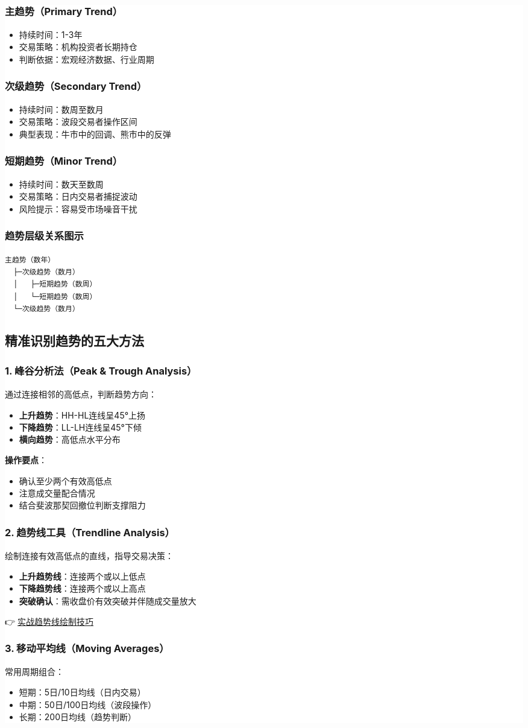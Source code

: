 ### 主趋势（Primary Trend）
- 持续时间：1-3年
- 交易策略：机构投资者长期持仓
- 判断依据：宏观经济数据、行业周期

### 次级趋势（Secondary Trend）
- 持续时间：数周至数月
- 交易策略：波段交易者操作区间
- 典型表现：牛市中的回调、熊市中的反弹

### 短期趋势（Minor Trend）
- 持续时间：数天至数周
- 交易策略：日内交易者捕捉波动
- 风险提示：容易受市场噪音干扰

### 趋势层级关系图示
```
主趋势（数年） 
  ├─次级趋势（数月） 
  │   ├─短期趋势（数周） 
  │   └─短期趋势（数周） 
  └─次级趋势（数月） 
```

## 精准识别趋势的五大方法

### 1. 峰谷分析法（Peak & Trough Analysis）
通过连接相邻的高低点，判断趋势方向：
- **上升趋势**：HH-HL连线呈45°上扬
- **下降趋势**：LL-LH连线呈45°下倾
- **横向趋势**：高低点水平分布

**操作要点**：
- 确认至少两个有效高低点
- 注意成交量配合情况
- 结合斐波那契回撤位判断支撑阻力

### 2. 趋势线工具（Trendline Analysis）
绘制连接有效高低点的直线，指导交易决策：
- **上升趋势线**：连接两个或以上低点
- **下降趋势线**：连接两个或以上高点
- **突破确认**：需收盘价有效突破并伴随成交量放大

👉 [实战趋势线绘制技巧](https://bit.ly/okx_welcome)

### 3. 移动平均线（Moving Averages）
常用周期组合：
- 短期：5日/10日均线（日内交易）
- 中期：50日/100日均线（波段操作）
- 长期：200日均线（趋势判断）
